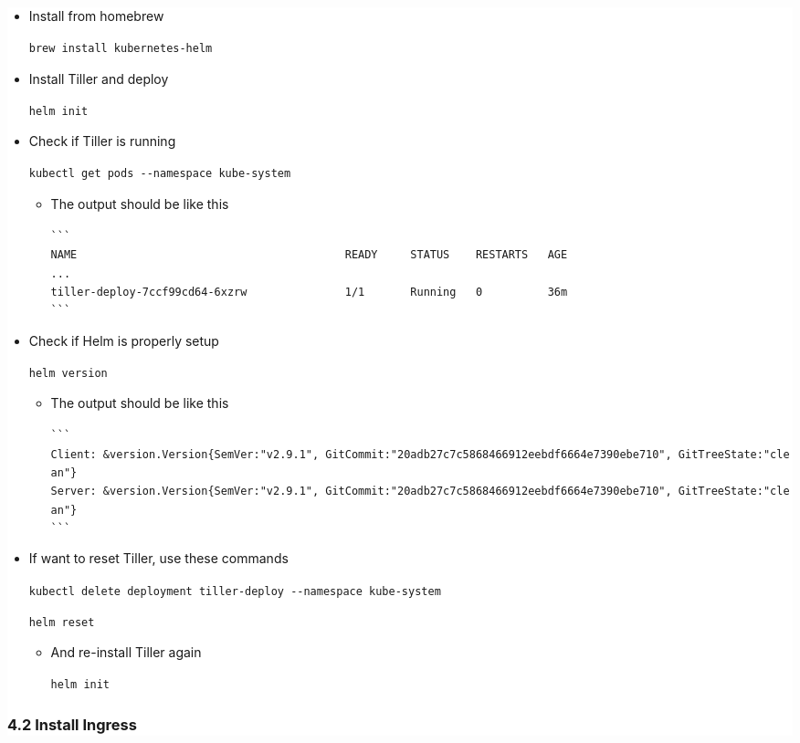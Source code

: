 * Install from homebrew

    ```
    brew install kubernetes-helm
    ```

* Install Tiller and deploy

    ```
    helm init
    ```

* Check if Tiller is running

    ```
    kubectl get pods --namespace kube-system
    ```

  * The output should be like this

        ```
        NAME                                         READY     STATUS    RESTARTS   AGE
        ...
        tiller-deploy-7ccf99cd64-6xzrw               1/1       Running   0          36m	
        ```

* Check if Helm is properly setup

    ```
    helm version
    ```

  * The output should be like this

        ```
        Client: &version.Version{SemVer:"v2.9.1", GitCommit:"20adb27c7c5868466912eebdf6664e7390ebe710", GitTreeState:"clean"}
        Server: &version.Version{SemVer:"v2.9.1", GitCommit:"20adb27c7c5868466912eebdf6664e7390ebe710", GitTreeState:"clean"}
        ```

* If want to reset Tiller, use these commands

    ```
    kubectl delete deployment tiller-deploy --namespace kube-system
    ```

    ```
    helm reset
    ```

  * And re-install Tiller again

    ```
    helm init
    ```

### 4.2 Install Ingress
